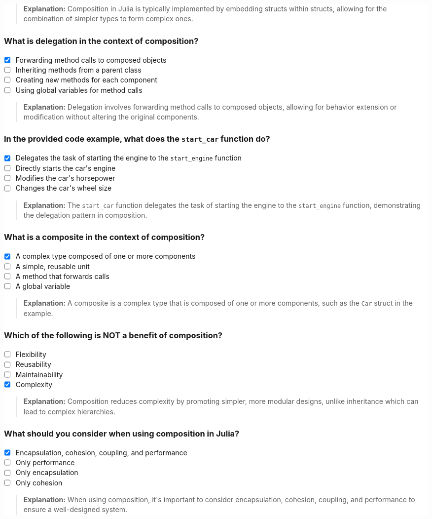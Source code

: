 > **Explanation:** Composition in Julia is typically implemented by embedding structs within structs, allowing for the combination of simpler types to form complex ones.

### What is delegation in the context of composition?

- [x] Forwarding method calls to composed objects
- [ ] Inheriting methods from a parent class
- [ ] Creating new methods for each component
- [ ] Using global variables for method calls

> **Explanation:** Delegation involves forwarding method calls to composed objects, allowing for behavior extension or modification without altering the original components.

### In the provided code example, what does the `start_car` function do?

- [x] Delegates the task of starting the engine to the `start_engine` function
- [ ] Directly starts the car's engine
- [ ] Modifies the car's horsepower
- [ ] Changes the car's wheel size

> **Explanation:** The `start_car` function delegates the task of starting the engine to the `start_engine` function, demonstrating the delegation pattern in composition.

### What is a composite in the context of composition?

- [x] A complex type composed of one or more components
- [ ] A simple, reusable unit
- [ ] A method that forwards calls
- [ ] A global variable

> **Explanation:** A composite is a complex type that is composed of one or more components, such as the `Car` struct in the example.

### Which of the following is NOT a benefit of composition?

- [ ] Flexibility
- [ ] Reusability
- [ ] Maintainability
- [x] Complexity

> **Explanation:** Composition reduces complexity by promoting simpler, more modular designs, unlike inheritance which can lead to complex hierarchies.

### What should you consider when using composition in Julia?

- [x] Encapsulation, cohesion, coupling, and performance
- [ ] Only performance
- [ ] Only encapsulation
- [ ] Only cohesion

> **Explanation:** When using composition, it's important to consider encapsulation, cohesion, coupling, and performance to ensure a well-designed system.
